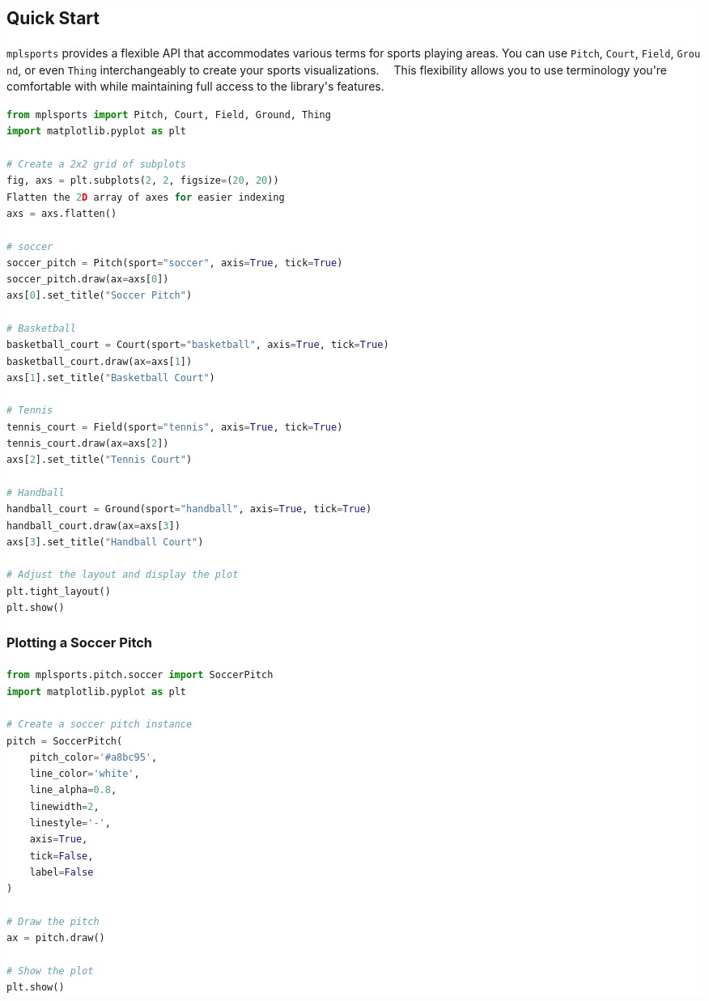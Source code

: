 
## Quick Start

`mplsports` provides a flexible API that accommodates various terms for sports playing areas. You can use `Pitch`, `Court`, `Field`, `Ground`, or even `Thing` interchangeably to create your sports visualizations.　 This flexibility allows you to use terminology you're comfortable with while maintaining full access to the library's features.

```python
from mplsports import Pitch, Court, Field, Ground, Thing
import matplotlib.pyplot as plt

# Create a 2x2 grid of subplots
fig, axs = plt.subplots(2, 2, figsize=(20, 20))
Flatten the 2D array of axes for easier indexing
axs = axs.flatten()

# soccer
soccer_pitch = Pitch(sport="soccer", axis=True, tick=True)
soccer_pitch.draw(ax=axs[0])
axs[0].set_title("Soccer Pitch")

# Basketball
basketball_court = Court(sport="basketball", axis=True, tick=True)
basketball_court.draw(ax=axs[1])
axs[1].set_title("Basketball Court")

# Tennis
tennis_court = Field(sport="tennis", axis=True, tick=True)
tennis_court.draw(ax=axs[2])
axs[2].set_title("Tennis Court")

# Handball
handball_court = Ground(sport="handball", axis=True, tick=True)
handball_court.draw(ax=axs[3])
axs[3].set_title("Handball Court")

# Adjust the layout and display the plot
plt.tight_layout()
plt.show()
```

### Plotting a Soccer Pitch

```python
from mplsports.pitch.soccer import SoccerPitch
import matplotlib.pyplot as plt

# Create a soccer pitch instance
pitch = SoccerPitch(
    pitch_color='#a8bc95',
    line_color='white',
    line_alpha=0.8,
    linewidth=2,
    linestyle='-',
    axis=True,
    tick=False,
    label=False
)

# Draw the pitch
ax = pitch.draw()

# Show the plot
plt.show()
```